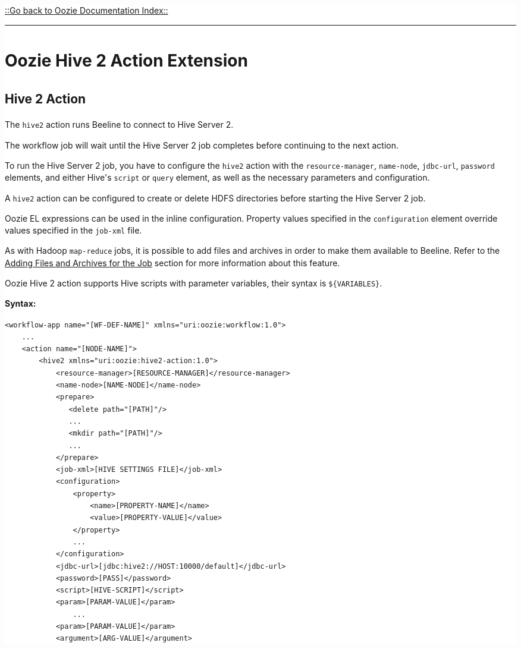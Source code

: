 

[::Go back to Oozie Documentation Index::](index.html)

-----

# Oozie Hive 2 Action Extension



## Hive 2 Action

The `hive2` action runs Beeline to connect to Hive Server 2.

The workflow job will wait until the Hive Server 2 job completes before
continuing to the next action.

To run the Hive Server 2 job, you have to configure the `hive2` action with the `resource-manager`, `name-node`, `jdbc-url`,
 `password` elements, and either Hive's `script` or `query` element, as well as the necessary parameters and configuration.

A `hive2` action can be configured to create or delete HDFS directories
before starting the Hive Server 2 job.

Oozie EL expressions can be used in the inline configuration. Property
values specified in the `configuration` element override values specified
in the `job-xml` file.

As with Hadoop `map-reduce` jobs, it is possible to add files and
archives in order to make them available to Beeline. Refer to the
[Adding Files and Archives for the Job](WorkflowFunctionalSpec.html#FilesArchives)
section for more information about this feature.

Oozie Hive 2 action supports Hive scripts with parameter variables, their
syntax is `${VARIABLES}`.

**Syntax:**


```
<workflow-app name="[WF-DEF-NAME]" xmlns="uri:oozie:workflow:1.0">
    ...
    <action name="[NODE-NAME]">
        <hive2 xmlns="uri:oozie:hive2-action:1.0">
            <resource-manager>[RESOURCE-MANAGER]</resource-manager>
            <name-node>[NAME-NODE]</name-node>
            <prepare>
               <delete path="[PATH]"/>
               ...
               <mkdir path="[PATH]"/>
               ...
            </prepare>
            <job-xml>[HIVE SETTINGS FILE]</job-xml>
            <configuration>
                <property>
                    <name>[PROPERTY-NAME]</name>
                    <value>[PROPERTY-VALUE]</value>
                </property>
                ...
            </configuration>
            <jdbc-url>[jdbc:hive2://HOST:10000/default]</jdbc-url>
            <password>[PASS]</password>
            <script>[HIVE-SCRIPT]</script>
            <param>[PARAM-VALUE]</param>
                ...
            <param>[PARAM-VALUE]</param>
            <argument>[ARG-VALUE]</argument>
```